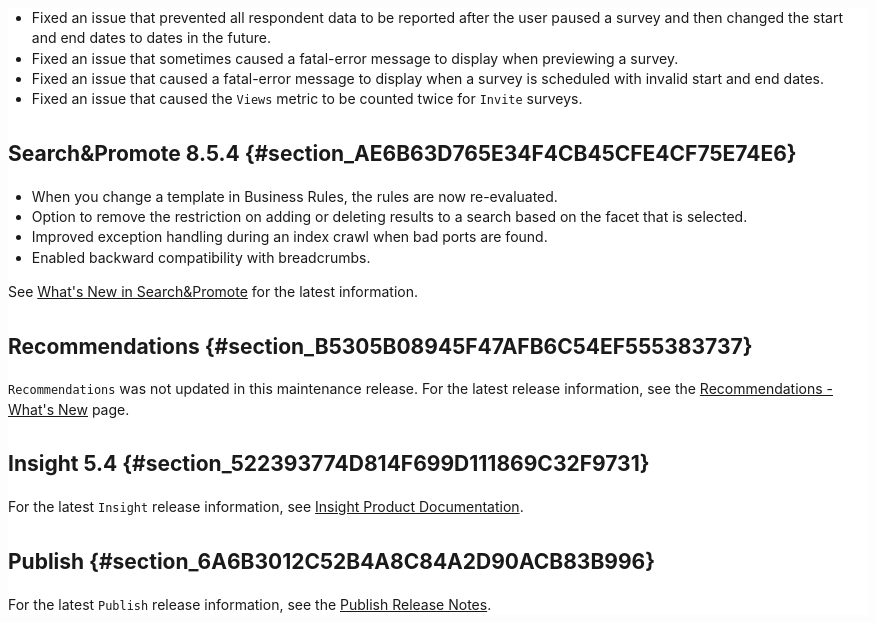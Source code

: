 * Fixed an issue that prevented all respondent data to be reported after the user paused a survey and then changed the start and end dates to dates in the future.
* Fixed an issue that sometimes caused a fatal-error message to display when previewing a survey.
* Fixed an issue that caused a fatal-error message to display when a survey is scheduled with invalid start and end dates.
* Fixed an issue that caused the `Views` metric to be counted twice for `Invite` surveys.

## Search&Promote 8.5.4 {#section_AE6B63D765E34F4CB45CFE4CF75E74E6}


* When you change a template in Business Rules, the rules are now re-evaluated.
* Option to remove the restriction on adding or deleting results to a search based on the facet that is selected.
* Improved exception handling during an index crawl when bad ports are found.
* Enabled backward compatibility with breadcrumbs.

See [What's New in Search&amp;Promote](https://marketing.adobe.com/resources/help/en_US/snp/index.html#What's%20New%20in%20Search&Promote) for the latest information. 

## Recommendations {#section_B5305B08945F47AFB6C54EF555383737}

`Recommendations` was not updated in this maintenance release. For the latest release information, see the [Recommendations - What's New](https://marketing.adobe.com/resources/help/en_US/rec/Recommendations.html#What's%20New%20In%20This%20Release) page. 

## Insight 5.4 {#section_522393774D814F699D111869C32F9731}

For the latest `Insight` release information, see [Insight Product Documentation](https://marketing.adobe.com/resources/help/en_US/insight/insight_release_notes.pdf?cb=540). 

## Publish {#section_6A6B3012C52B4A8C84A2D90ACB83B996}

For the latest `Publish` release information, see the [Publish Release Notes](https://marketing.adobe.com/resources/help/en_US/publish/publish_whatsnew.pdf). 
